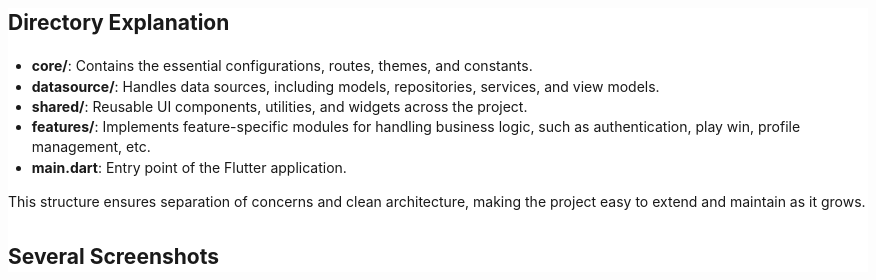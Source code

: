 ## Directory Explanation

- **core/**: Contains the essential configurations, routes, themes, and constants.
- **datasource/**: Handles data sources, including models, repositories, services, and view models.
- **shared/**: Reusable UI components, utilities, and widgets across the project.
- **features/**: Implements feature-specific modules for handling business logic, such as authentication, play win, profile management, etc.
- **main.dart**: Entry point of the Flutter application.

This structure ensures separation of concerns and clean architecture, making the project easy to extend and maintain as it grows.

## Several Screenshots

<p>